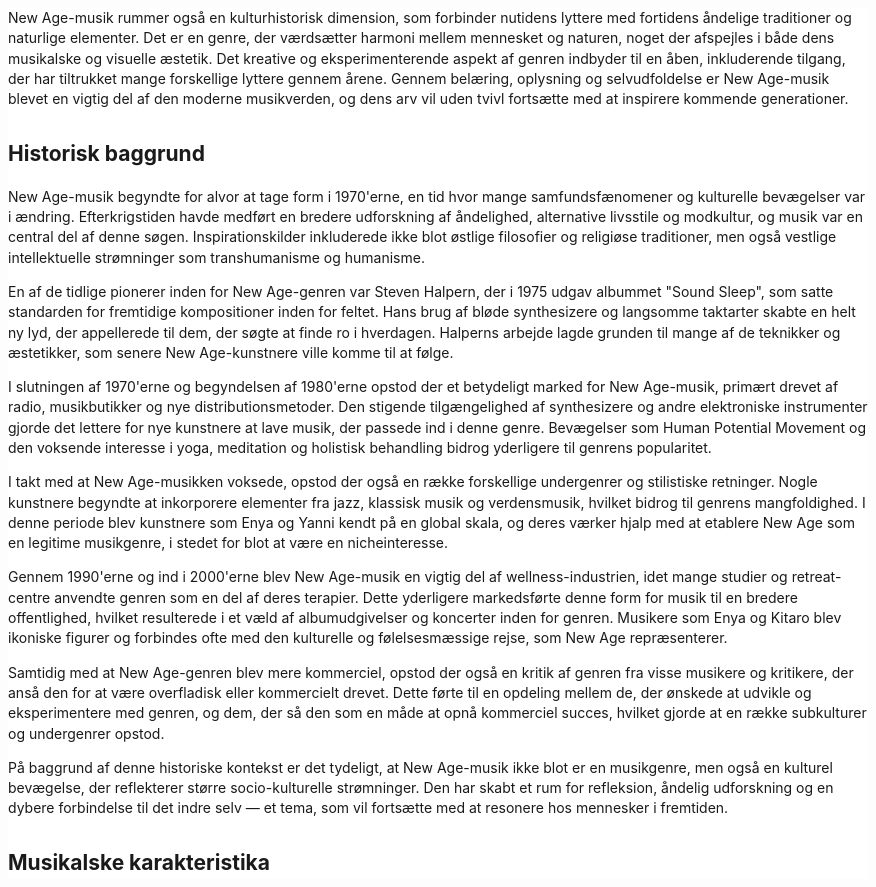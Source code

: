 New Age-musik rummer også en kulturhistorisk dimension, som forbinder nutidens lyttere med fortidens åndelige traditioner og naturlige elementer. Det er en genre, der værdsætter harmoni mellem mennesket og naturen, noget der afspejles i både dens musikalske og visuelle æstetik. Det kreative og eksperimenterende aspekt af genren indbyder til en åben, inkluderende tilgang, der har tiltrukket mange forskellige lyttere gennem årene. Gennem belæring, oplysning og selvudfoldelse er New Age-musik blevet en vigtig del af den moderne musikverden, og dens arv vil uden tvivl fortsætte med at inspirere kommende generationer.


## Historisk baggrund


New Age-musik begyndte for alvor at tage form i 1970'erne, en tid hvor mange samfundsfænomener og kulturelle bevægelser var i ændring. Efterkrigstiden havde medført en bredere udforskning af åndelighed, alternative livsstile og modkultur, og musik var en central del af denne søgen. Inspirationskilder inkluderede ikke blot østlige filosofier og religiøse traditioner, men også vestlige intellektuelle strømninger som transhumanisme og humanisme.

En af de tidlige pionerer inden for New Age-genren var Steven Halpern, der i 1975 udgav albummet "Sound Sleep", som satte standarden for fremtidige kompositioner inden for feltet. Hans brug af bløde synthesizere og langsomme taktarter skabte en helt ny lyd, der appellerede til dem, der søgte at finde ro i hverdagen. Halperns arbejde lagde grunden til mange af de teknikker og æstetikker, som senere New Age-kunstnere ville komme til at følge.

I slutningen af 1970'erne og begyndelsen af 1980'erne opstod der et betydeligt marked for New Age-musik, primært drevet af radio, musikbutikker og nye distributionsmetoder. Den stigende tilgængelighed af synthesizere og andre elektroniske instrumenter gjorde det lettere for nye kunstnere at lave musik, der passede ind i denne genre. Bevægelser som Human Potential Movement og den voksende interesse i yoga, meditation og holistisk behandling bidrog yderligere til genrens popularitet.

I takt med at New Age-musikken voksede, opstod der også en række forskellige undergenrer og stilistiske retninger. Nogle kunstnere begyndte at inkorporere elementer fra jazz, klassisk musik og verdensmusik, hvilket bidrog til genrens mangfoldighed. I denne periode blev kunstnere som Enya og Yanni kendt på en global skala, og deres værker hjalp med at etablere New Age som en legitime musikgenre, i stedet for blot at være en nicheinteresse.

Gennem 1990'erne og ind i 2000'erne blev New Age-musik en vigtig del af wellness-industrien, idet mange studier og retreat-centre anvendte genren som en del af deres terapier. Dette yderligere markedsførte denne form for musik til en bredere offentlighed, hvilket resulterede i et væld af albumudgivelser og koncerter inden for genren. Musikere som Enya og Kitaro blev ikoniske figurer og forbindes ofte med den kulturelle og følelsesmæssige rejse, som New Age repræsenterer.

Samtidig med at New Age-genren blev mere kommerciel, opstod der også en kritik af genren fra visse musikere og kritikere, der anså den for at være overfladisk eller kommercielt drevet. Dette førte til en opdeling mellem de, der ønskede at udvikle og eksperimentere med genren, og dem, der så den som en måde at opnå kommerciel succes, hvilket gjorde at en række subkulturer og undergenrer opstod.

På baggrund af denne historiske kontekst er det tydeligt, at New Age-musik ikke blot er en musikgenre, men også en kulturel bevægelse, der reflekterer større socio-kulturelle strømninger. Den har skabt et rum for refleksion, åndelig udforskning og en dybere forbindelse til det indre selv — et tema, som vil fortsætte med at resonere hos mennesker i fremtiden.


## Musikalske karakteristika
